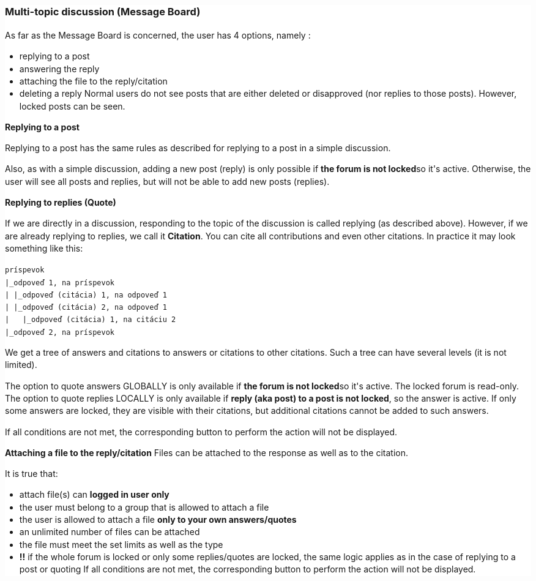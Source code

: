 ### Multi-topic discussion (Message Board)

As far as the Message Board is concerned, the user has 4 options, namely :
- replying to a post
- answering the reply
- attaching the file to the reply/citation
- deleting a reply
Normal users do not see posts that are either deleted or disapproved (nor replies to those posts). However, locked posts can be seen.

**Replying to a post**

Replying to a post has the same rules as described for replying to a post in a simple discussion.

Also, as with a simple discussion, adding a new post (reply) is only possible if **the forum is not locked**so it's active. Otherwise, the user will see all posts and replies, but will not be able to add new posts (replies).

**Replying to replies (Quote)**

If we are directly in a discussion, responding to the topic of the discussion is called replying (as described above). However, if we are already replying to replies, we call it **Citation**. You can cite all contributions and even other citations. In practice it may look something like this:

```
príspevok
|_odpoveď 1, na príspevok
| |_odpoveď (citácia) 1, na odpoveď 1
| |_odpoveď (citácia) 2, na odpoveď 1
|   |_odpoveď (citácia) 1, na citáciu 2
|_odpoveď 2, na príspevok
```

We get a tree of answers and citations to answers or citations to other citations. Such a tree can have several levels (it is not limited).

The option to quote answers GLOBALLY is only available if **the forum is not locked**so it's active. The locked forum is read-only. The option to quote replies LOCALLY is only available if **reply (aka post) to a post is not locked**, so the answer is active. If only some answers are locked, they are visible with their citations, but additional citations cannot be added to such answers.

If all conditions are not met, the corresponding button to perform the action will not be displayed.

**Attaching a file to the reply/citation**
Files can be attached to the response as well as to the citation.

It is true that:
- attach file(s) can **logged in user only**
- the user must belong to a group that is allowed to attach a file
- the user is allowed to attach a file **only to your own answers/quotes**
- an unlimited number of files can be attached
- the file must meet the set limits as well as the type
- **!!** if the whole forum is locked or only some replies/quotes are locked, the same logic applies as in the case of replying to a post or quoting
If all conditions are not met, the corresponding button to perform the action will not be displayed.
